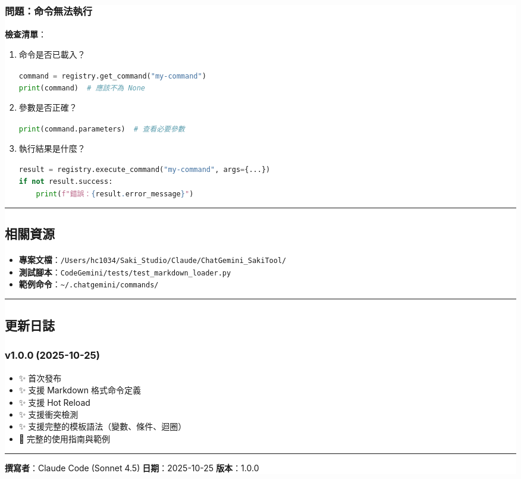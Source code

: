 ### 問題：命令無法執行

**檢查清單**：
1. 命令是否已載入？
   ```python
   command = registry.get_command("my-command")
   print(command)  # 應該不為 None
   ```

2. 參數是否正確？
   ```python
   print(command.parameters)  # 查看必要參數
   ```

3. 執行結果是什麼？
   ```python
   result = registry.execute_command("my-command", args={...})
   if not result.success:
       print(f"錯誤：{result.error_message}")
   ```

---

## 相關資源

- **專案文檔**：`/Users/hc1034/Saki_Studio/Claude/ChatGemini_SakiTool/`
- **測試腳本**：`CodeGemini/tests/test_markdown_loader.py`
- **範例命令**：`~/.chatgemini/commands/`

---

## 更新日誌

### v1.0.0 (2025-10-25)

- ✨ 首次發布
- ✨ 支援 Markdown 格式命令定義
- ✨ 支援 Hot Reload
- ✨ 支援衝突檢測
- ✨ 支援完整的模板語法（變數、條件、迴圈）
- 📝 完整的使用指南與範例

---

**撰寫者**：Claude Code (Sonnet 4.5)
**日期**：2025-10-25
**版本**：1.0.0
